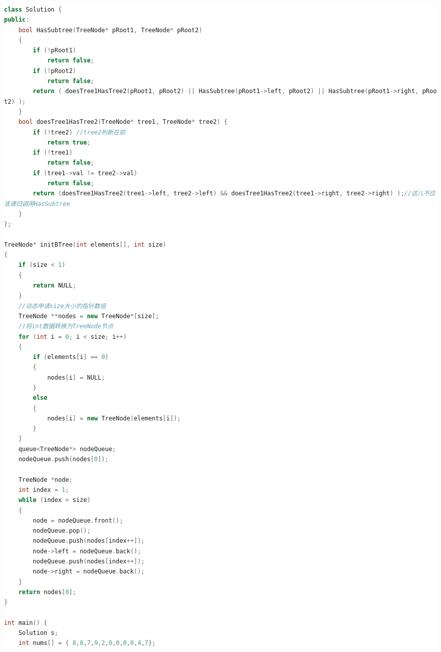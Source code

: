 ```C++
class Solution {
public:
	bool HasSubtree(TreeNode* pRoot1, TreeNode* pRoot2)
	{
		if (!pRoot1)
			return false;
		if (!pRoot2)
			return false;
		return ( doesTree1HasTree2(pRoot1, pRoot2) || HasSubtree(pRoot1->left, pRoot2) || HasSubtree(pRoot1->right, pRoot2) );
	}
	bool doesTree1HasTree2(TreeNode* tree1, TreeNode* tree2) {
		if (!tree2) //tree2判断在前
			return true;
		if (!tree1)
			return false;
		if (tree1->val != tree2->val)
			return false;
		return (doesTree1HasTree2(tree1->left, tree2->left) && doesTree1HasTree2(tree1->right, tree2->right) );//这儿不应该递归调用HasSubtree
	}
};

TreeNode* initBTree(int elements[], int size)
{
	if (size < 1)
	{
		return NULL;
	}
	//动态申请size大小的指针数组
	TreeNode **nodes = new TreeNode*[size];
	//将int数据转换为TreeNode节点
	for (int i = 0; i < size; i++)
	{
		if (elements[i] == 0)
		{
			nodes[i] = NULL;
		}
		else
		{
			nodes[i] = new TreeNode(elements[i]);
		}
	}
	queue<TreeNode*> nodeQueue;
	nodeQueue.push(nodes[0]);

	TreeNode *node;
	int index = 1;
	while (index < size)
	{
		node = nodeQueue.front();
		nodeQueue.pop();
		nodeQueue.push(nodes[index++]);
		node->left = nodeQueue.back();
		nodeQueue.push(nodes[index++]);
		node->right = nodeQueue.back();
	}
	return nodes[0];
}

int main() {
	Solution s;
	int nums[] = { 8,8,7,9,2,0,0,0,0,4,7};
```